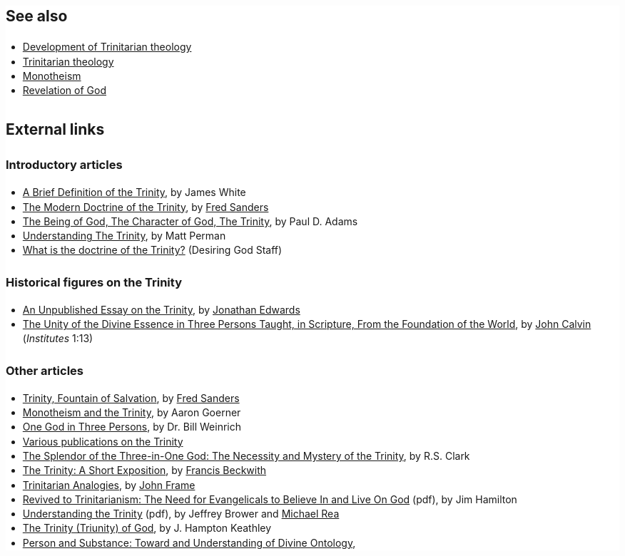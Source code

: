 ## See also

-   [Development of Trinitarian theology](Development_of_Trinitarian_theology "Development of Trinitarian theology")
-   [Trinitarian theology](Trinitarian_theology "Trinitarian theology")
-   [Monotheism](Monotheism "Monotheism")
-   [Revelation of God](Revelation_of_God "Revelation of God")

## External links

### Introductory articles

-   [A Brief Definition of the Trinity](http://www.aomin.org/trinitydef.html),
    by James White
-   [The Modern Doctrine of the Trinity](http://www.scriptoriumdaily.com/2010/04/20/the-modern-doctrine-of-the-trinity/),
    by [Fred Sanders](Fred_Sanders "Fred Sanders")
-   [The Being of God, The Character of God, The Trinity](http://www.tmch.net/theo4.htm),
    by Paul D. Adams
-   [Understanding The Trinity](http://biggergod.com/trinity.html),
    by Matt Perman
-   [What is the doctrine of the Trinity?](http://www.desiringgod.org/ResourceLibrary/QuestionsAndAnswers/ByTitle/1442_What_is_the_doctrine_of_the_Trinity/)
    (Desiring God Staff)

### Historical figures on the Trinity

-   [An Unpublished Essay on the Trinity](http://www.ccel.org/ccel/edwards/trinity/files/trinity.html),
    by [Jonathan Edwards](Jonathan_Edwards "Jonathan Edwards")
-   [The Unity of the Divine Essence in Three Persons Taught, in Scripture, From the Foundation of the World](http://www.reformed.org/books/institutes/books/book1/bk1ch13.html),
    by [John Calvin](John_Calvin "John Calvin") (*Institutes* 1:13)

### Other articles

-   [Trinity, Fountain of Salvation](http://www.scriptoriumdaily.com/2007/05/11/trinity-fountain-of-salvation/),
    by [Fred Sanders](Fred_Sanders "Fred Sanders")
-   [Monotheism and the Trinity](http://www.bible-quran.com/book/monotheism-trinity/),
    by Aaron Goerner
-   [One God in Three Persons](http://www.mtio.com/articles/bissar107.htm),
    by Dr. Bill Weinrich
-   [Various publications on the Trinity](http://www.theologicalstudies.org.uk/god_trinity.html)
-   [The Splendor of the Three-in-One God: The Necessity and Mystery of the Trinity](http://web.archive.org/web/20031229035144/www.modernreformation.org/mr99/septoct/mr9905threeinone.html),
    by R.S. Clark
-   [The Trinity: A Short Exposition](http://answering-islam.org.uk/Trinity/beckwith.html),
    by [Francis Beckwith](Francis_Beckwith "Francis Beckwith")
-   [Trinitarian Analogies](http://reformedperspectives.org/newfiles/joh_frame/TH.Frame.Trinitarian_Analogies.html),
    by [John Frame](John_Frame "John Frame")
-   [Revived to Trinitarianism: The Need for Evangelicals to Believe In and Live On God](http://home.earthlink.net/~calltoreformation/sitebuildercontent/sitebuilderfiles/revivedtotrinitarianism.pdf)
    (pdf), by Jim Hamilton
-   [Understanding the Trinity](http://www.nd.edu/~mrea/Online%20Papers/Understanding%20the%20Trinity.pdf)
    (pdf), by Jeffrey Brower and
    [Michael Rea](Michael_Rea "Michael Rea")
-   [The Trinity (Triunity) of God](http://www.bible.org/page.asp?page_id=215),
    by J. Hampton Keathley
-   [Person and Substance: Toward and Understanding of Divine Ontology](http://docs.google.com/View?docid=ddspg86c_18p2vctf),